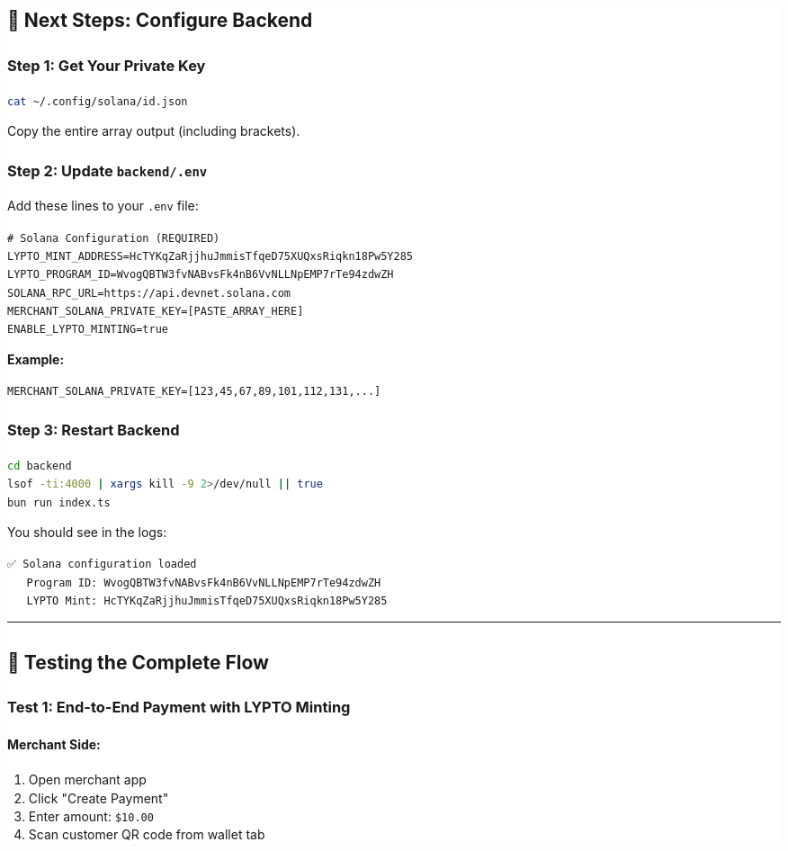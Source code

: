 
## 🔧 Next Steps: Configure Backend

### Step 1: Get Your Private Key

```bash
cat ~/.config/solana/id.json
```

Copy the entire array output (including brackets).

### Step 2: Update `backend/.env`

Add these lines to your `.env` file:

```env
# Solana Configuration (REQUIRED)
LYPTO_MINT_ADDRESS=HcTYKqZaRjjhuJmmisTfqeD75XUQxsRiqkn18Pw5Y285
LYPTO_PROGRAM_ID=WvogQBTW3fvNABvsFk4nB6VvNLLNpEMP7rTe94zdwZH
SOLANA_RPC_URL=https://api.devnet.solana.com
MERCHANT_SOLANA_PRIVATE_KEY=[PASTE_ARRAY_HERE]
ENABLE_LYPTO_MINTING=true
```

**Example:**
```env
MERCHANT_SOLANA_PRIVATE_KEY=[123,45,67,89,101,112,131,...]
```

### Step 3: Restart Backend

```bash
cd backend
lsof -ti:4000 | xargs kill -9 2>/dev/null || true
bun run index.ts
```

You should see in the logs:
```
✅ Solana configuration loaded
   Program ID: WvogQBTW3fvNABvsFk4nB6VvNLLNpEMP7rTe94zdwZH
   LYPTO Mint: HcTYKqZaRjjhuJmmisTfqeD75XUQxsRiqkn18Pw5Y285
```

---

## 🧪 Testing the Complete Flow

### Test 1: End-to-End Payment with LYPTO Minting

#### Merchant Side:
1. Open merchant app
2. Click "Create Payment"
3. Enter amount: `$10.00`
4. Scan customer QR code from wallet tab
